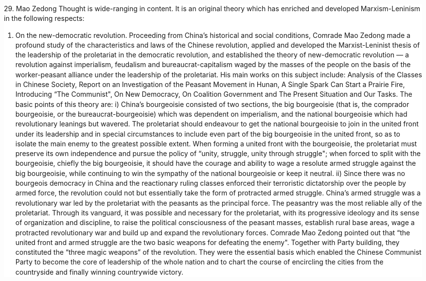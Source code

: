 29\. Mao Zedong Thought is wide-ranging in content. It is an original theory which has enriched and developed Marxism-Leninism in the following respects:

1) On the new-democratic revolution. Proceeding from China’s historical and social conditions, Comrade Mao Zedong made a profound study of the characteristics and laws of the Chinese revolution, applied and developed the Marxist-Leninist thesis of the leadership of the proletariat in the democratic revolution, and established the theory of new-democratic revolution — a revolution against imperialism, feudalism and bureaucrat-capitalism waged by the masses of the people on the basis of the worker-peasant alliance under the leadership of the proletariat. His main works on this subject include: Analysis of the Classes in Chinese Society, Report on an Investigation of the Peasant Movement in Hunan, A Single Spark Can Start a Prairie Fire, Introducing “The Communist", On New Democracy, On Coalition Government and The Present Situation and Our Tasks. The basic points of this theory are: i) China’s bourgeoisie consisted of two sections, the big bourgeoisie (that is, the comprador bourgeoisie, or the bureaucrat-bourgeoisie) which was dependent on imperialism, and the national bourgeoisie which had revolutionary leanings but wavered. The proletariat should endeavour to get the national bourgeoisie to join in the united front under its leadership and in special circumstances to include even part of the big bourgeoisie in the united front, so as to isolate the main enemy to the greatest possible extent. When forming a united front with the bourgeoisie, the proletariat must preserve its own independence and pursue the policy of “unity, struggle, unity through struggle"; when forced to split with the bourgeoisie, chiefly the big bourgeoisie, it should have the courage and ability to wage a resolute armed struggle against the big bourgeoisie, while continuing to win the sympathy of the national bourgeoisie or keep it neutral. ii) Since there was no bourgeois democracy in China and the reactionary ruling classes enforced their terroristic dictatorship over the people by armed force, the revolution could not but essentially take the form of protracted armed struggle. China’s armed struggle was a revolutionary war led by the proletariat with the peasants as the principal force. The peasantry was the most reliable ally of the proletariat. Through its vanguard, it was possible and necessary for the proletariat, with its progressive ideology and its sense of organization and discipline, to raise the political consciousness of the peasant masses, establish rural base areas, wage a protracted revolutionary war and build up and expand the revolutionary forces. Comrade Mao Zedong pointed out that “the united front and armed struggle are the two basic weapons for defeating the enemy". Together with Party building, they constituted the “three magic weapons” of the revolution. They were the essential basis which enabled the Chinese Communist Party to become the core of leadership of the whole nation and to chart the course of encircling the cities from the countryside and finally winning countrywide victory.
